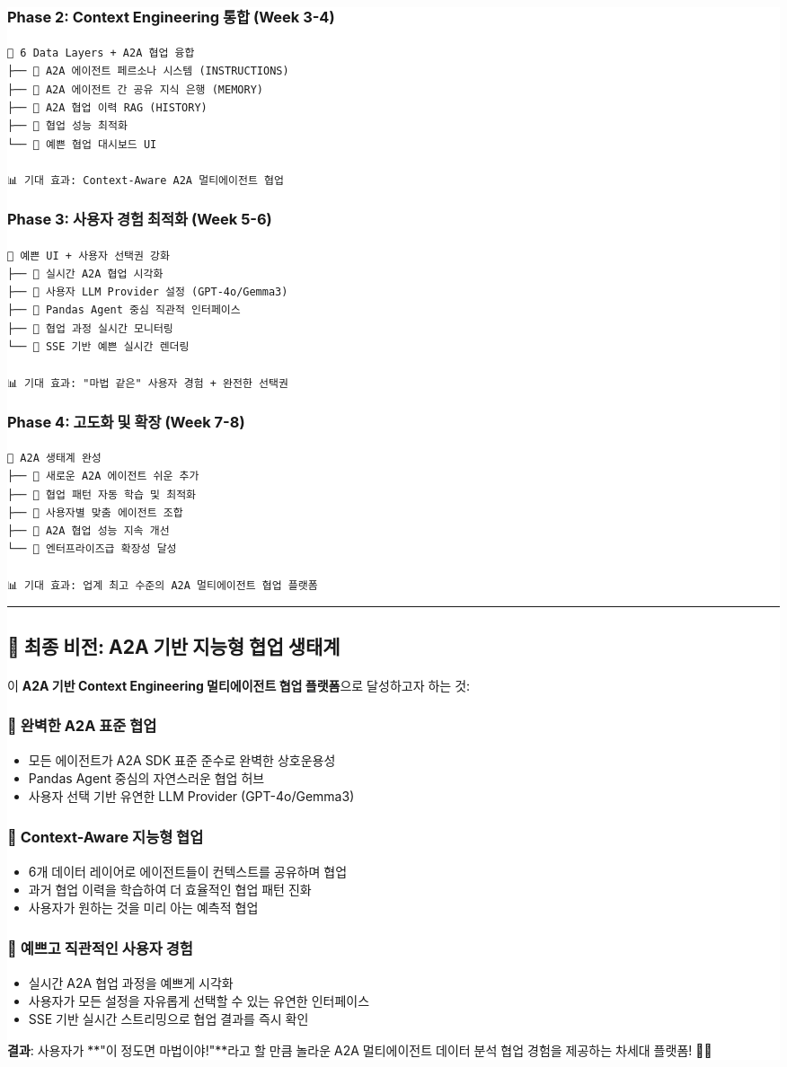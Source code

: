 ### Phase 2: Context Engineering 통합 (Week 3-4)
```
🧠 6 Data Layers + A2A 협업 융합
├── 🔄 A2A 에이전트 페르소나 시스템 (INSTRUCTIONS)
├── 🔄 A2A 에이전트 간 공유 지식 은행 (MEMORY)
├── 🔄 A2A 협업 이력 RAG (HISTORY)
├── 🔄 협업 성능 최적화
└── 🔄 예쁜 협업 대시보드 UI

📊 기대 효과: Context-Aware A2A 멀티에이전트 협업
```

### Phase 3: 사용자 경험 최적화 (Week 5-6)
```
🎨 예쁜 UI + 사용자 선택권 강화
├── 🔄 실시간 A2A 협업 시각화
├── 🔄 사용자 LLM Provider 설정 (GPT-4o/Gemma3)
├── 🔄 Pandas Agent 중심 직관적 인터페이스
├── 🔄 협업 과정 실시간 모니터링
└── 🔄 SSE 기반 예쁜 실시간 렌더링

📊 기대 효과: "마법 같은" 사용자 경험 + 완전한 선택권
```

### Phase 4: 고도화 및 확장 (Week 7-8)
```
🚀 A2A 생태계 완성
├── 🔄 새로운 A2A 에이전트 쉬운 추가
├── 🔄 협업 패턴 자동 학습 및 최적화
├── 🔄 사용자별 맞춤 에이전트 조합
├── 🔄 A2A 협업 성능 지속 개선
└── 🔄 엔터프라이즈급 확장성 달성

📊 기대 효과: 업계 최고 수준의 A2A 멀티에이전트 협업 플랫폼
```

---

## 🎯 최종 비전: A2A 기반 지능형 협업 생태계

이 **A2A 기반 Context Engineering 멀티에이전트 협업 플랫폼**으로 달성하고자 하는 것:

### 🤝 **완벽한 A2A 표준 협업**
- 모든 에이전트가 A2A SDK 표준 준수로 완벽한 상호운용성
- Pandas Agent 중심의 자연스러운 협업 허브 
- 사용자 선택 기반 유연한 LLM Provider (GPT-4o/Gemma3)

### 🧠 **Context-Aware 지능형 협업**  
- 6개 데이터 레이어로 에이전트들이 컨텍스트를 공유하며 협업
- 과거 협업 이력을 학습하여 더 효율적인 협업 패턴 진화
- 사용자가 원하는 것을 미리 아는 예측적 협업

### 🎨 **예쁘고 직관적인 사용자 경험**
- 실시간 A2A 협업 과정을 예쁘게 시각화
- 사용자가 모든 설정을 자유롭게 선택할 수 있는 유연한 인터페이스  
- SSE 기반 실시간 스트리밍으로 협업 결과를 즉시 확인

**결과**: 사용자가 **"이 정도면 마법이야!"**라고 할 만큼 놀라운 A2A 멀티에이전트 데이터 분석 협업 경험을 제공하는 차세대 플랫폼! 🎉✨ 